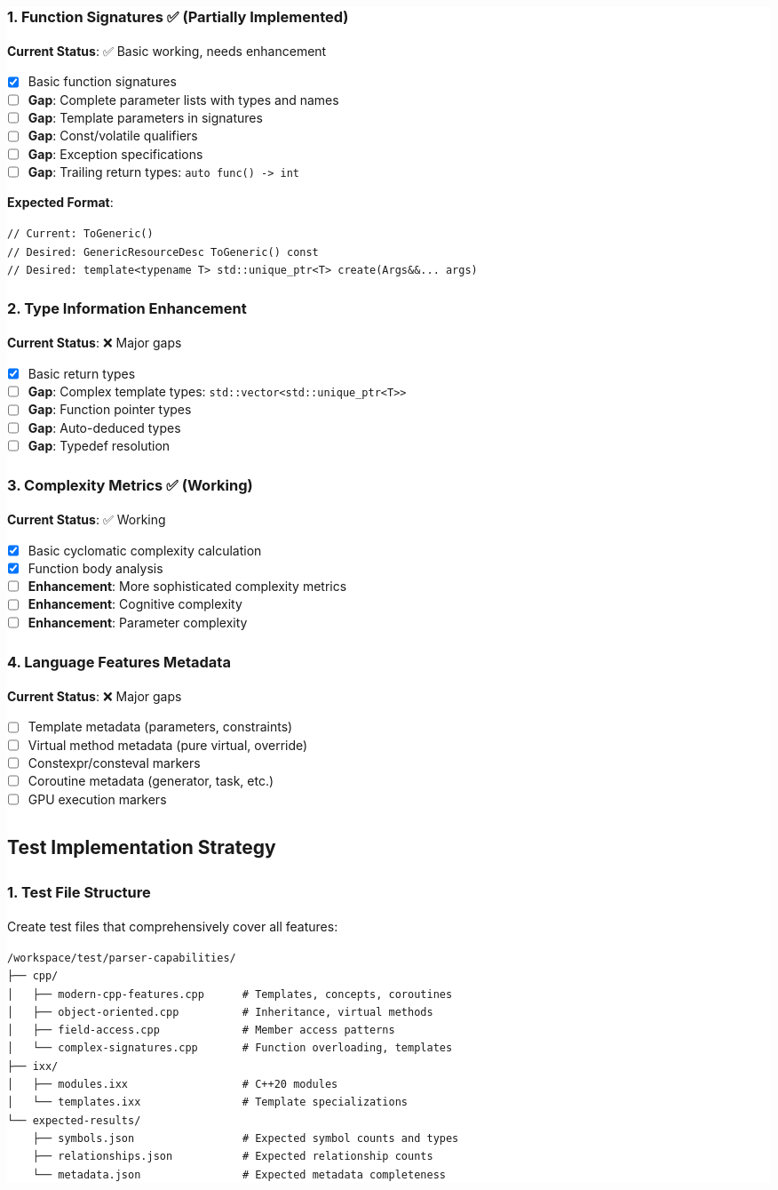 ### 1. Function Signatures ✅ (Partially Implemented)
**Current Status**: ✅ Basic working, needs enhancement
- [x] Basic function signatures
- [ ] **Gap**: Complete parameter lists with types and names
- [ ] **Gap**: Template parameters in signatures
- [ ] **Gap**: Const/volatile qualifiers
- [ ] **Gap**: Exception specifications
- [ ] **Gap**: Trailing return types: `auto func() -> int`

**Expected Format**:
```
// Current: ToGeneric()
// Desired: GenericResourceDesc ToGeneric() const
// Desired: template<typename T> std::unique_ptr<T> create(Args&&... args)
```

### 2. Type Information Enhancement
**Current Status**: ❌ Major gaps
- [x] Basic return types
- [ ] **Gap**: Complex template types: `std::vector<std::unique_ptr<T>>`
- [ ] **Gap**: Function pointer types
- [ ] **Gap**: Auto-deduced types
- [ ] **Gap**: Typedef resolution

### 3. Complexity Metrics ✅ (Working)
**Current Status**: ✅ Working
- [x] Basic cyclomatic complexity calculation
- [x] Function body analysis
- [ ] **Enhancement**: More sophisticated complexity metrics
- [ ] **Enhancement**: Cognitive complexity
- [ ] **Enhancement**: Parameter complexity

### 4. Language Features Metadata
**Current Status**: ❌ Major gaps
- [ ] Template metadata (parameters, constraints)
- [ ] Virtual method metadata (pure virtual, override)
- [ ] Constexpr/consteval markers
- [ ] Coroutine metadata (generator, task, etc.)
- [ ] GPU execution markers

## Test Implementation Strategy

### 1. Test File Structure
Create test files that comprehensively cover all features:

```
/workspace/test/parser-capabilities/
├── cpp/
│   ├── modern-cpp-features.cpp      # Templates, concepts, coroutines
│   ├── object-oriented.cpp          # Inheritance, virtual methods
│   ├── field-access.cpp             # Member access patterns
│   └── complex-signatures.cpp       # Function overloading, templates
├── ixx/  
│   ├── modules.ixx                  # C++20 modules
│   └── templates.ixx                # Template specializations
└── expected-results/
    ├── symbols.json                 # Expected symbol counts and types
    ├── relationships.json           # Expected relationship counts
    └── metadata.json                # Expected metadata completeness
```

